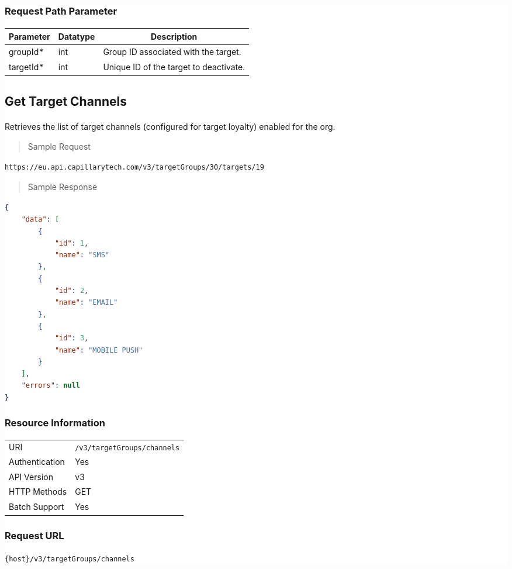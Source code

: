 ### Request Path Parameter

Parameter | Datatype | Description
--------- | -------- | -----------
groupId* | int | Group ID associated with the target.
targetId* | int | Unique ID of the target to deactivate.

## Get Target Channels

Retrieves the list of target channels (configured for target loyalty) enabled for the org.

> Sample Request

```html
https://eu.api.capillarytech.com/v3/targetGroups/30/targets/19
```

> Sample Response

```json
{
    "data": [
        {
            "id": 1,
            "name": "SMS"
        },
        {
            "id": 2,
            "name": "EMAIL"
        },
        {
            "id": 3,
            "name": "MOBILE PUSH"
        }
    ],
    "errors": null
}
```

### Resource Information
| | |
--------- | ----------- |
URI | `/v3/targetGroups/channels`
Authentication | Yes
API Version | v3
HTTP Methods | GET
Batch Support | Yes

### Request URL

`{host}/v3/targetGroups/channels`

